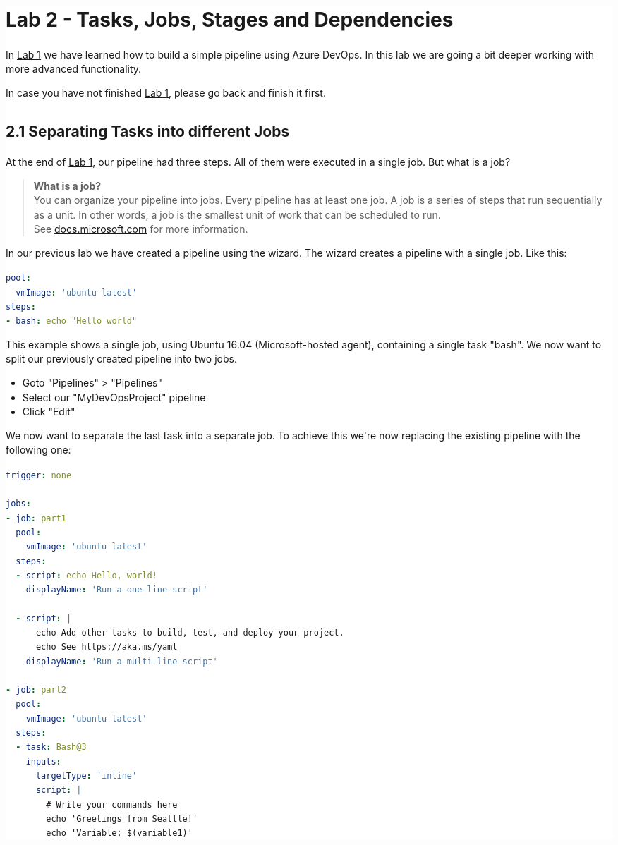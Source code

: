 # Lab 2 - Tasks, Jobs, Stages and Dependencies

In [Lab 1](/labs/lab1/lab1.md) we have learned how to build a simple pipeline using Azure DevOps. In this lab we are going a bit deeper working with more advanced functionality.

In case you have not finished [Lab 1](/labs/lab1/lab1.md), please go back and finish it first.

## 2.1 Separating Tasks into different Jobs

At the end of [Lab 1](/labs/lab1/lab1.md), our pipeline had three steps. All of them were executed in a single job. But what is a job?

> **What is a job?**  
> You can organize your pipeline into jobs. Every pipeline has at least one job. A job is a series of steps that run sequentially as a unit. In other words, a job is the smallest unit of work that can be scheduled to run.  
> See [docs.microsoft.com](https://docs.microsoft.com/azure/devops/pipelines/process/phases?view=azure-devops&tabs=yaml) for more information.

In our previous lab we have created a pipeline using the wizard. The wizard creates a pipeline with a single job. Like this:

```YAML
pool:
  vmImage: 'ubuntu-latest'
steps:
- bash: echo "Hello world"
```

This example shows a single job, using Ubuntu 16.04 (Microsoft-hosted agent), containing a single task "bash". We now want to split our previously created pipeline into two jobs.

* Goto "Pipelines" > "Pipelines"
* Select our "MyDevOpsProject" pipeline
* Click "Edit"

We now want to separate the last task into a separate job. To achieve this we're now replacing the existing pipeline with the following one:

```YAML
trigger: none

jobs:
- job: part1
  pool:
    vmImage: 'ubuntu-latest'
  steps:
  - script: echo Hello, world!
    displayName: 'Run a one-line script'

  - script: |
      echo Add other tasks to build, test, and deploy your project.
      echo See https://aka.ms/yaml
    displayName: 'Run a multi-line script'

- job: part2
  pool:
    vmImage: 'ubuntu-latest'
  steps:
  - task: Bash@3
    inputs:
      targetType: 'inline'
      script: |
        # Write your commands here
        echo 'Greetings from Seattle!'
        echo 'Variable: $(variable1)'
```